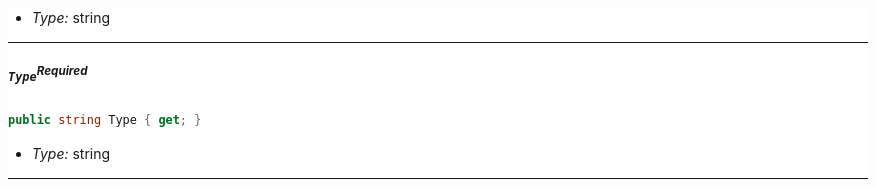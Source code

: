 - *Type:* string

---

##### `Type`<sup>Required</sup> <a name="Type" id="rhizo-co-terraform-provider-oci.dataOciIdentityDomainsOauthClientCertificates.DataOciIdentityDomainsOauthClientCertificatesOauthClientCertificatesIdcsCreatedByOutputReference.property.type"></a>

```csharp
public string Type { get; }
```

- *Type:* string

---

